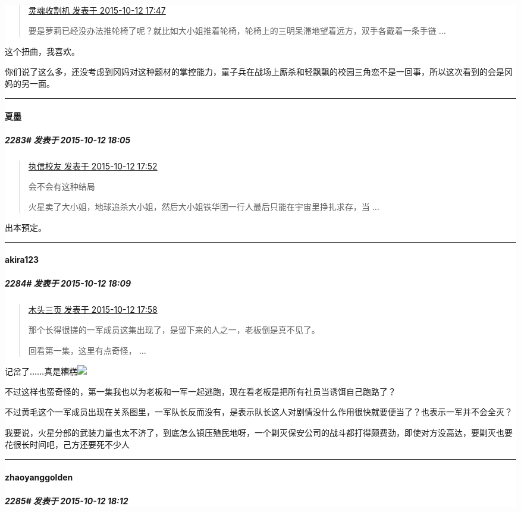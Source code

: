 

<blockquote><a href="httphttps://bbs.saraba1st.com/2b/forum.php?mod=redirect&amp;goto=findpost&amp;pid=30422366&amp;ptid=1148153" target="_blank">灵魂收割机 发表于 2015-10-12 17:47</a>

要是萝莉已经没办法推轮椅了呢？就比如大小姐推着轮椅，轮椅上的三明呆滞地望着远方，双手各戴着一条手链 ...</blockquote>
这个扭曲，我喜欢。

你们说了这么多，还没考虑到冈妈对这种题材的掌控能力，童子兵在战场上厮杀和轻飘飘的校园三角恋不是一回事，所以这次看到的会是冈妈的另一面。







-----

####  夏墨  
##### 2283#       发表于 2015-10-12 18:05



<blockquote><a href="httphttps://bbs.saraba1st.com/2b/forum.php?mod=redirect&amp;goto=findpost&amp;pid=30422408&amp;ptid=1148153" target="_blank">执信校友 发表于 2015-10-12 17:52</a>

会不会有这种结局

火星卖了大小姐，地球追杀大小姐，然后大小姐铁华团一行人最后只能在宇宙里挣扎求存，当 ...</blockquote>
出本預定。







-----

####  akira123  
##### 2284#       发表于 2015-10-12 18:09



<blockquote><a href="httphttps://bbs.saraba1st.com/2b/forum.php?mod=redirect&amp;goto=findpost&amp;pid=30422465&amp;ptid=1148153" target="_blank">木头三页 发表于 2015-10-12 17:58</a>

那个长得很搓的一军成员这集出现了，是留下来的人之一，老板倒是真不见了。

回看第一集，这里有点奇怪， ...</blockquote>
记岔了……真是糟糕<img src="https://static.saraba1st.com/image/smiley/face/44.gif" referrerpolicy="no-referrer">

不过这样也蛮奇怪的，第一集我也以为老板和一军一起逃跑，现在看老板是把所有社员当诱饵自己跑路了？

不过黄毛这个一军成员出现在关系图里，一军队长反而没有，是表示队长这人对剧情没什么作用很快就要便当了？也表示一军并不会全灭？

我要说，火星分部的武装力量也太不济了，到底怎么镇压殖民地呀，一个剿灭保安公司的战斗都打得颇费劲，即使对方没高达，要剿灭也要花很长时间吧，己方还要死不少人







-----

####  zhaoyanggolden  
##### 2285#       发表于 2015-10-12 18:12
